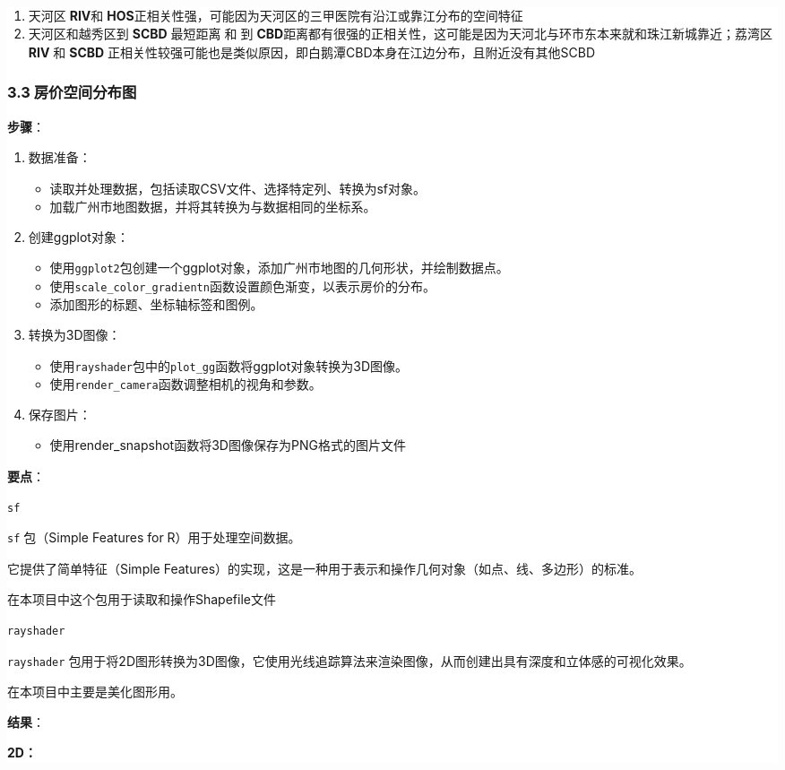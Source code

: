 1. 天河区 **RIV**和 **HOS**正相关性强，可能因为天河区的三甲医院有沿江或靠江分布的空间特征
2. 天河区和越秀区到 **SCBD** 最短距离 和 到 **CBD**距离都有很强的正相关性，这可能是因为天河北与环市东本来就和珠江新城靠近；荔湾区 **RIV** 和 **SCBD** 正相关性较强可能也是类似原因，即白鹅潭CBD本身在江边分布，且附近没有其他SCBD



### 3.3 房价空间分布图

**步骤**：

1. 数据准备：
   - 读取并处理数据，包括读取CSV文件、选择特定列、转换为sf对象。
   - 加载广州市地图数据，并将其转换为与数据相同的坐标系。

2. 创建ggplot对象：
   - 使用`ggplot2`包创建一个ggplot对象，添加广州市地图的几何形状，并绘制数据点。
   - 使用`scale_color_gradientn`函数设置颜色渐变，以表示房价的分布。
   - 添加图形的标题、坐标轴标签和图例。

3. 转换为3D图像：
   - 使用`rayshader`包中的`plot_gg`函数将ggplot对象转换为3D图像。
   - 使用`render_camera`函数调整相机的视角和参数。

4. 保存图片：
   - 使用render_snapshot函数将3D图像保存为PNG格式的图片文件

**要点**：

`sf`

`sf` 包（Simple Features for R）用于处理空间数据。

它提供了简单特征（Simple Features）的实现，这是一种用于表示和操作几何对象（如点、线、多边形）的标准。

在本项目中这个包用于读取和操作Shapefile文件

`rayshader`

`rayshader` 包用于将2D图形转换为3D图像，它使用光线追踪算法来渲染图像，从而创建出具有深度和立体感的可视化效果。

在本项目中主要是美化图形用。



**结果**：

**2D：**
